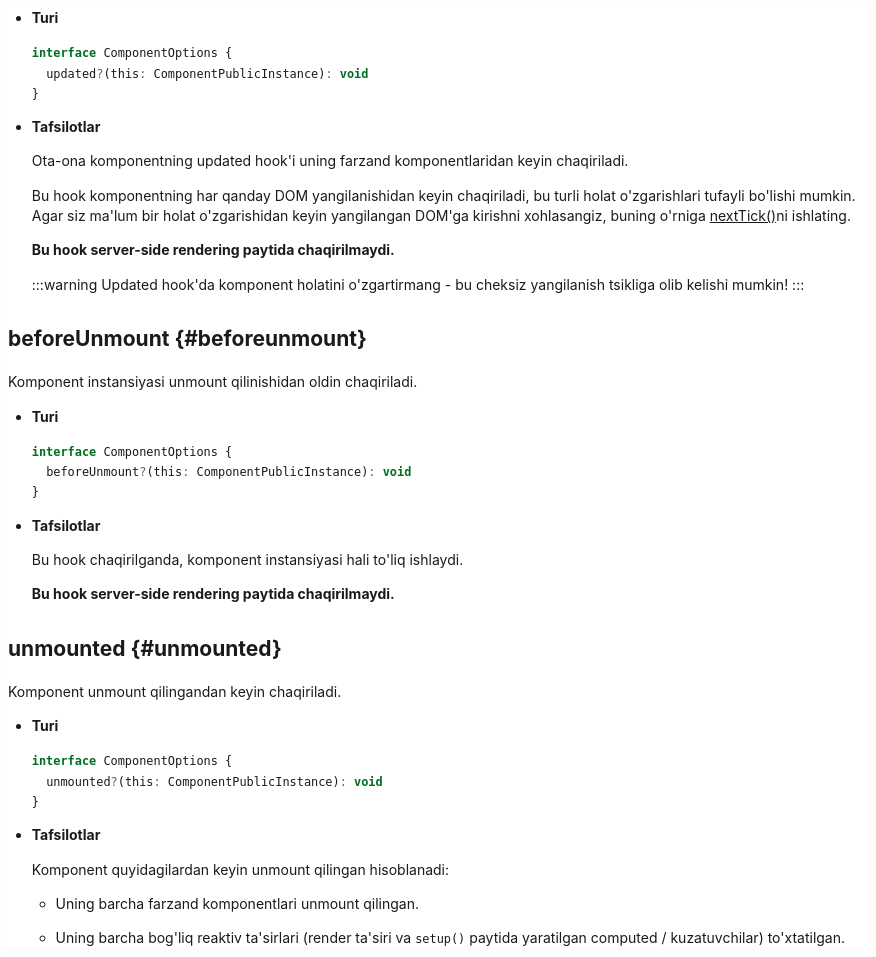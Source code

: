 - **Turi**

  ```ts
  interface ComponentOptions {
    updated?(this: ComponentPublicInstance): void
  }
  ```

- **Tafsilotlar**

  Ota-ona komponentning updated hook'i uning farzand komponentlaridan keyin chaqiriladi.

  Bu hook komponentning har qanday DOM yangilanishidan keyin chaqiriladi, bu turli holat o'zgarishlari tufayli bo'lishi mumkin. Agar siz ma'lum bir holat o'zgarishidan keyin yangilangan DOM'ga kirishni xohlasangiz, buning o'rniga [nextTick()](/api/general#nexttick)ni ishlating.

  **Bu hook server-side rendering paytida chaqirilmaydi.**

  :::warning
  Updated hook'da komponent holatini o'zgartirmang - bu cheksiz yangilanish tsikliga olib kelishi mumkin!
  :::

## beforeUnmount {#beforeunmount}

Komponent instansiyasi unmount qilinishidan oldin chaqiriladi.

- **Turi**

  ```ts
  interface ComponentOptions {
    beforeUnmount?(this: ComponentPublicInstance): void
  }
  ```

- **Tafsilotlar**

  Bu hook chaqirilganda, komponent instansiyasi hali to'liq ishlaydi.

  **Bu hook server-side rendering paytida chaqirilmaydi.**

## unmounted {#unmounted}

Komponent unmount qilingandan keyin chaqiriladi.

- **Turi**

  ```ts
  interface ComponentOptions {
    unmounted?(this: ComponentPublicInstance): void
  }
  ```

- **Tafsilotlar**

  Komponent quyidagilardan keyin unmount qilingan hisoblanadi:

  - Uning barcha farzand komponentlari unmount qilingan.

  - Uning barcha bog'liq reaktiv ta'sirlari (render ta'siri va `setup()` paytida yaratilgan computed / kuzatuvchilar) to'xtatilgan.
